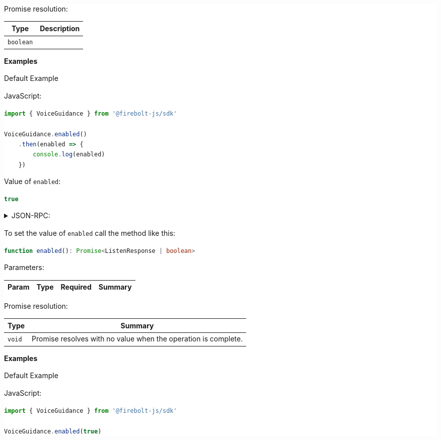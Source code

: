 
Promise resolution:

| Type | Description |
| ---- | ----------- |
| `boolean` |  |


**Examples**

Default Example

JavaScript:

```javascript
import { VoiceGuidance } from '@firebolt-js/sdk'

VoiceGuidance.enabled()
    .then(enabled => {
        console.log(enabled)
    })
```
Value of `enabled`:

```javascript
true
```


<details><summary>JSON-RPC:</summary></details>





To set the value of `enabled` call the method like this:


```typescript
function enabled(): Promise<ListenResponse | boolean>
```


Parameters:

| Param                  | Type                 | Required                 | Summary                 |
| ---------------------- | -------------------- | ------------------------ | ----------------------- |

Promise resolution:

| Type | Summary |
| ---- | ------- |
| `void` | Promise resolves with no value when the operation is complete. |

**Examples**

Default Example


JavaScript:

```javascript
import { VoiceGuidance } from '@firebolt-js/sdk'

VoiceGuidance.enabled(true)
```
